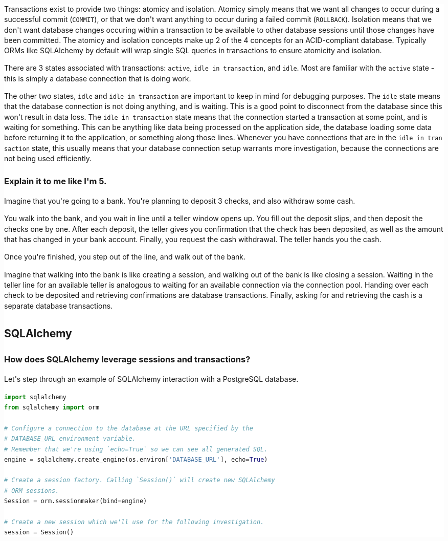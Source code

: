 Transactions exist to provide two things: atomicy and isolation. Atomicy simply means that we want all changes to occur during a successful commit (`COMMIT`), or that we don't want anything to occur during a failed commit (`ROLLBACK`). Isolation means that we don't want database changes occuring within a transaction to be available to other database sessions until those changes have been committed. The atomicy and isolation concepts make up 2 of the 4 concepts for an ACID-compliant database. Typically ORMs like SQLAlchemy by default will wrap single SQL queries in transactions to ensure atomicity and isolation.

There are 3 states associated with transactions: `active`, `idle in transaction`, and `idle`. Most are familiar with the `active` state - this is simply a database connection that is doing work.

The other two states, `idle` and `idle in transaction` are important to keep in mind for debugging purposes. The `idle` state means that the database connection is not doing anything, and is waiting. This is a good point to disconnect from the database since this won't result in data loss. The `idle in transaction` state means that the connection started a transaction at some point, and is waiting for something. This can be anything like data being processed on the application side, the database loading some data before returning it to the application, or something along those lines. Whenever you have connections that are in the `idle in transaction` state, this usually means that your database connection setup warrants more investigation, because the connections are not being used efficiently.

### Explain it to me like I'm 5.

Imagine that you're going to a bank. You're planning to deposit 3 checks, and also withdraw some cash.

You walk into the bank, and you wait in line until a teller window opens up. You fill out the deposit slips, and then deposit the checks one by one. After each deposit, the teller gives you confirmation that the check has been deposited, as well as the amount that has changed in your bank account. Finally, you request the cash withdrawal. The teller hands you the cash.

Once you're finished, you step out of the line, and walk out of the bank.

Imagine that walking into the bank is like creating a session, and walking out of the bank is like closing a session. Waiting in the teller line for an available teller is analogous to waiting for an available connection via the connection pool. Handing over each check to be deposited and retrieving confirmations are database transactions. Finally, asking for and retrieving the cash is a separate database transactions.

## SQLAlchemy

### How does SQLAlchemy leverage sessions and transactions?

Let's step through an example of SQLAlchemy interaction with a PostgreSQL database.

```python
import sqlalchemy
from sqlalchemy import orm

# Configure a connection to the database at the URL specified by the
# DATABASE_URL environment variable.
# Remember that we're using `echo=True` so we can see all generated SQL.
engine = sqlalchemy.create_engine(os.environ['DATABASE_URL'], echo=True)

# Create a session factory. Calling `Session()` will create new SQLAlchemy
# ORM sessions.
Session = orm.sessionmaker(bind=engine)

# Create a new session which we'll use for the following investigation.
session = Session()
```
